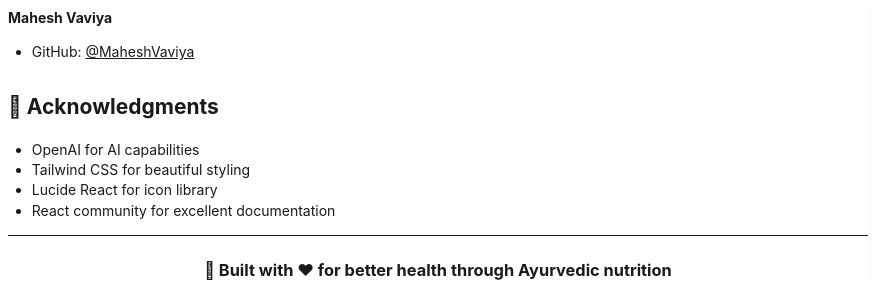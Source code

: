 **Mahesh Vaviya**
- GitHub: [@MaheshVaviya](https://github.com/MaheshVaviya)

## 🙏 Acknowledgments

- OpenAI for AI capabilities
- Tailwind CSS for beautiful styling
- Lucide React for icon library
- React community for excellent documentation

---

<div align="center">
  <h3>🌿 Built with ❤️ for better health through Ayurvedic nutrition</h3>
</div>
